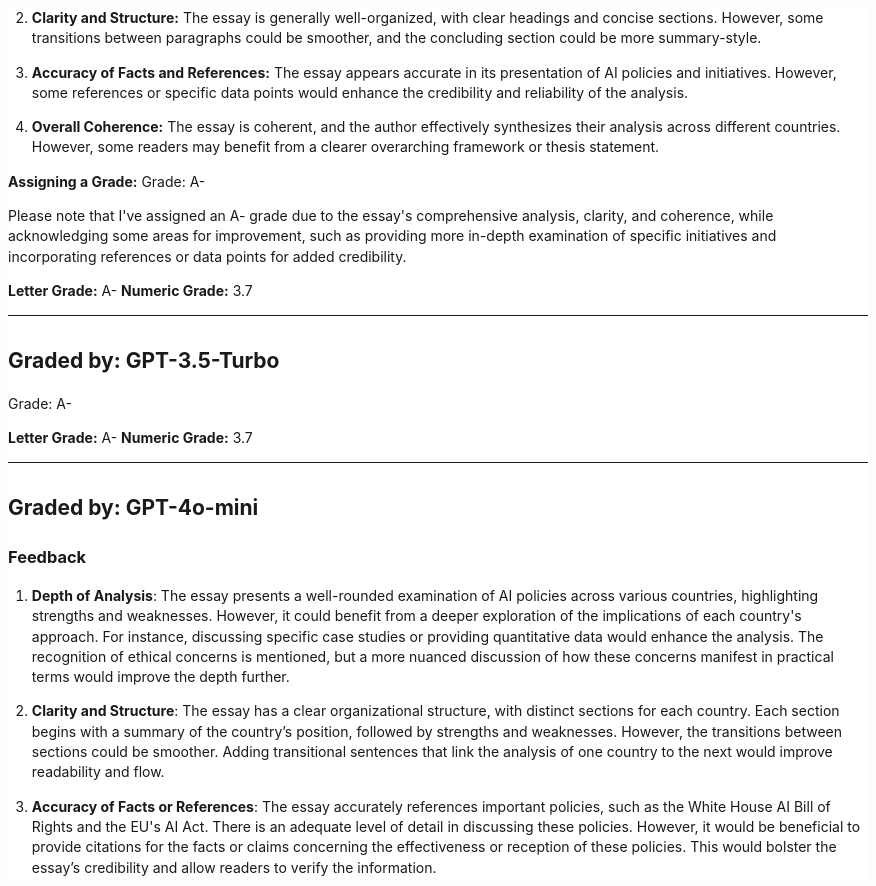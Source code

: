 2. **Clarity and Structure:** The essay is generally well-organized, with clear headings and concise sections. However, some transitions between paragraphs could be smoother, and the concluding section could be more summary-style.

3. **Accuracy of Facts and References:** The essay appears accurate in its presentation of AI policies and initiatives. However, some references or specific data points would enhance the credibility and reliability of the analysis.

4. **Overall Coherence:** The essay is coherent, and the author effectively synthesizes their analysis across different countries. However, some readers may benefit from a clearer overarching framework or thesis statement.

**Assigning a Grade:**
Grade: A-

Please note that I've assigned an A- grade due to the essay's comprehensive analysis, clarity, and coherence, while acknowledging some areas for improvement, such as providing more in-depth examination of specific initiatives and incorporating references or data points for added credibility.

**Letter Grade:** A-
**Numeric Grade:** 3.7

---

## Graded by: GPT-3.5-Turbo

Grade: A-

**Letter Grade:** A-
**Numeric Grade:** 3.7

---

## Graded by: GPT-4o-mini

### Feedback

1) **Depth of Analysis**: The essay presents a well-rounded examination of AI policies across various countries, highlighting strengths and weaknesses. However, it could benefit from a deeper exploration of the implications of each country's approach. For instance, discussing specific case studies or providing quantitative data would enhance the analysis. The recognition of ethical concerns is mentioned, but a more nuanced discussion of how these concerns manifest in practical terms would improve the depth further.

2) **Clarity and Structure**: The essay has a clear organizational structure, with distinct sections for each country. Each section begins with a summary of the country’s position, followed by strengths and weaknesses. However, the transitions between sections could be smoother. Adding transitional sentences that link the analysis of one country to the next would improve readability and flow.

3) **Accuracy of Facts or References**: The essay accurately references important policies, such as the White House AI Bill of Rights and the EU's AI Act. There is an adequate level of detail in discussing these policies. However, it would be beneficial to provide citations for the facts or claims concerning the effectiveness or reception of these policies. This would bolster the essay’s credibility and allow readers to verify the information.
